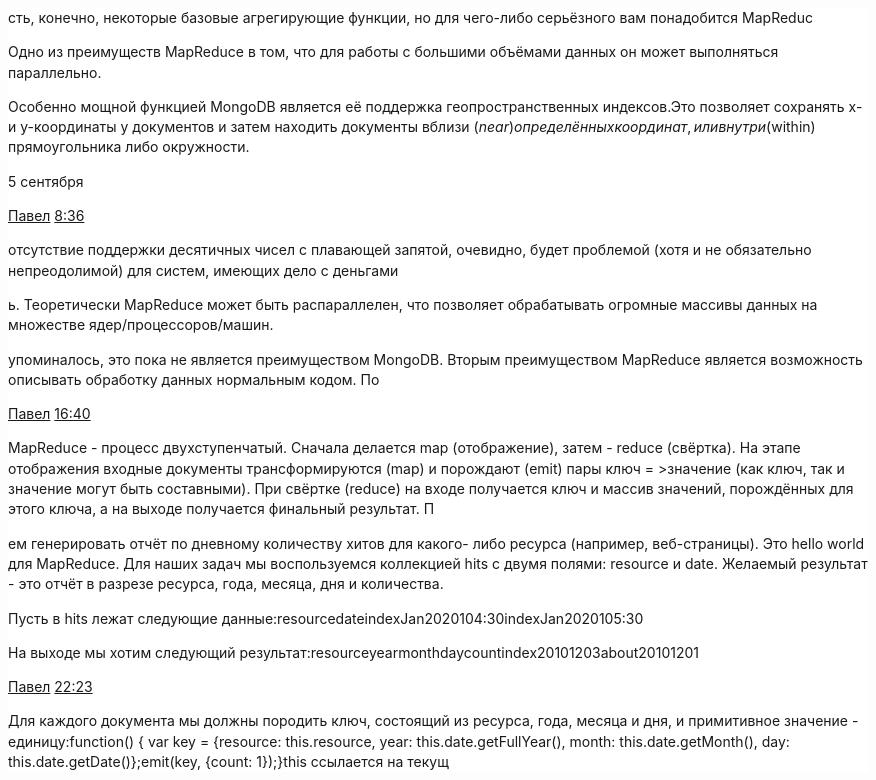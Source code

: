 
сть, конечно, некоторые базовые агрегирующие функции, но для чего-либо серьёзного вам понадобится MapReduc

 

Одно из преимуществ MapReduce в том, что для работы с большими объёмами данных он может выполняться параллельно.

 

Особенно мощной функцией MongoDB является её поддержка геопространственных индексов.Это позволяет сохранять x- и y-координаты у документов и затем находить документы вблизи ($near) определённых координат, или внутри ($within) прямоугольника либо окружности.

5 сентября

[     ](https://vk.com/id2733257)

[Павел](https://vk.com/id2733257) [8:36](https://vk.com/im?sel=2733257&msgid=58019)

 

отсутствие поддержки десятичных чисел с плавающей запятой, очевидно, будет проблемой (хотя и не обязательно непреодолимой) для систем, имеющих дело с деньгами

 

ь. Теоретически MapReduce может быть распараллелен, что позволяет обрабатывать огромные массивы данных на множестве ядер/процессоров/машин.

 

упоминалось, это пока не является преимуществом MongoDB. Вторым преимуществом MapReduce является возможность описывать обработку данных нормальным кодом. По

[     ](https://vk.com/id2733257)

[Павел](https://vk.com/id2733257) [16:40](https://vk.com/im?sel=2733257&msgid=58050)

 

MapReduce - процесс двухступенчатый. Сначала делается map (отображение), затем - reduce (свёртка). На этапе отображения входные документы трансформируются (map) и порождают (emit) пары ключ = >значение (как ключ, так и значение могут быть составными). При свёртке (reduce) на входе получается ключ и массив значений, порождённых для этого ключа, а на выходе получается финальный результат. П

 

ем генерировать отчёт по дневному количеству хитов для какого- либо ресурса (например, веб-страницы). Это hello world для MapReduce. Для наших задач мы воспользуемся коллекцией hits с двумя полями: resource и date. Желаемый результат - это отчёт в разрезе ресурса, года, месяца, дня и количества.

 

Пусть в hits лежат следующие данные:resourcedateindexJan2020104:30indexJan2020105:30

 

На выходе мы хотим следующий результат:resourceyearmonthdaycountindex20101203about20101201

[     ](https://vk.com/id2733257)

[Павел](https://vk.com/id2733257) [22:23](https://vk.com/im?sel=2733257&msgid=58093)

 

Для каждого документа мы должны породить ключ, состоящий из ресурса, года, месяца и дня, и примитивное значение - единицу:function() { var key = {resource: this.resource, year: this.date.getFullYear(), month: this.date.getMonth(), day: this.date.getDate()};emit(key, {count: 1});}this ссылается на текущ
